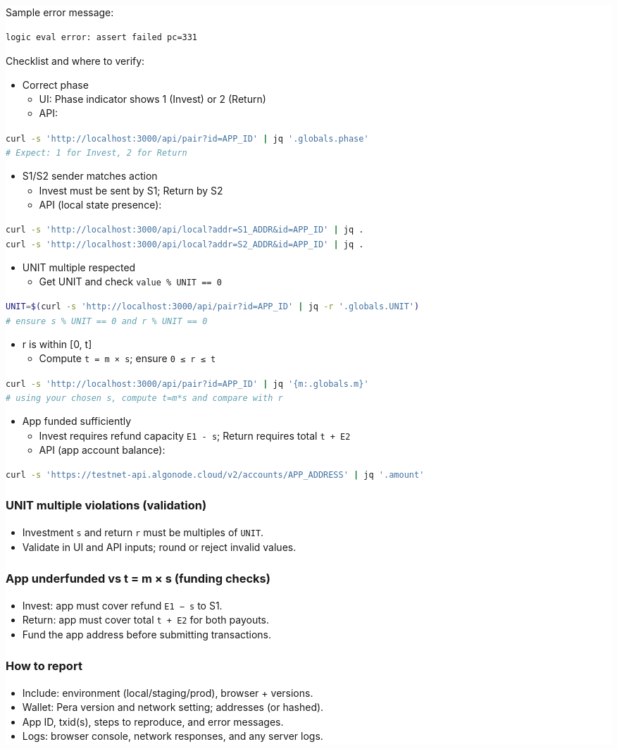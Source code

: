 Sample error message:
```text
logic eval error: assert failed pc=331
```

Checklist and where to verify:
- Correct phase
  - UI: Phase indicator shows 1 (Invest) or 2 (Return)
  - API:
```bash
curl -s 'http://localhost:3000/api/pair?id=APP_ID' | jq '.globals.phase'
# Expect: 1 for Invest, 2 for Return
```
- S1/S2 sender matches action
  - Invest must be sent by S1; Return by S2
  - API (local state presence):
```bash
curl -s 'http://localhost:3000/api/local?addr=S1_ADDR&id=APP_ID' | jq .
curl -s 'http://localhost:3000/api/local?addr=S2_ADDR&id=APP_ID' | jq .
```
- UNIT multiple respected
  - Get UNIT and check `value % UNIT == 0`
```bash
UNIT=$(curl -s 'http://localhost:3000/api/pair?id=APP_ID' | jq -r '.globals.UNIT')
# ensure s % UNIT == 0 and r % UNIT == 0
```
- r is within [0, t]
  - Compute `t = m × s`; ensure `0 ≤ r ≤ t`
```bash
curl -s 'http://localhost:3000/api/pair?id=APP_ID' | jq '{m:.globals.m}'
# using your chosen s, compute t=m*s and compare with r
```
- App funded sufficiently
  - Invest requires refund capacity `E1 - s`; Return requires total `t + E2`
  - API (app account balance):
```bash
curl -s 'https://testnet-api.algonode.cloud/v2/accounts/APP_ADDRESS' | jq '.amount'
```

### UNIT multiple violations (validation)
- Investment `s` and return `r` must be multiples of `UNIT`.
- Validate in UI and API inputs; round or reject invalid values.

### App underfunded vs t = m × s (funding checks)
- Invest: app must cover refund `E1 − s` to S1.
- Return: app must cover total `t + E2` for both payouts.
- Fund the app address before submitting transactions.

### How to report
- Include: environment (local/staging/prod), browser + versions.
- Wallet: Pera version and network setting; addresses (or hashed).
- App ID, txid(s), steps to reproduce, and error messages.
- Logs: browser console, network responses, and any server logs.
